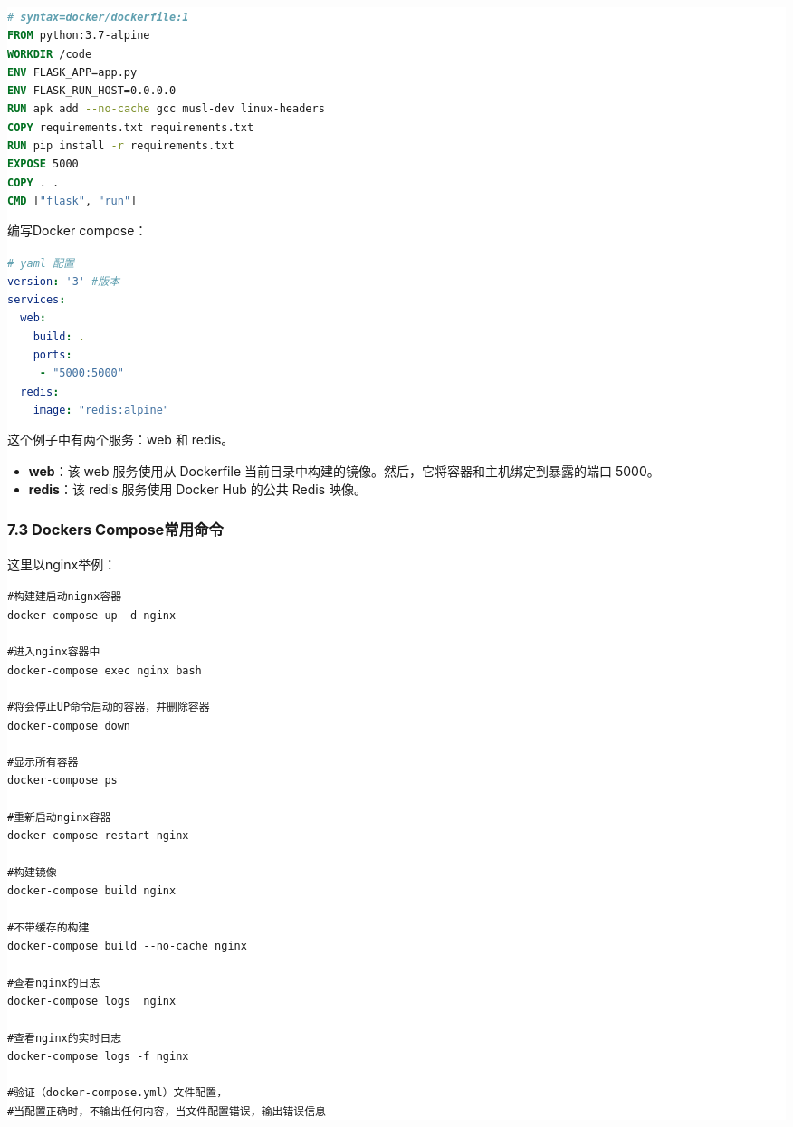 ~~~dockerfile
# syntax=docker/dockerfile:1
FROM python:3.7-alpine
WORKDIR /code
ENV FLASK_APP=app.py
ENV FLASK_RUN_HOST=0.0.0.0
RUN apk add --no-cache gcc musl-dev linux-headers
COPY requirements.txt requirements.txt
RUN pip install -r requirements.txt
EXPOSE 5000
COPY . .
CMD ["flask", "run"]
~~~

编写Docker compose：

~~~yaml
# yaml 配置
version: '3' #版本
services:
  web:
    build: .
    ports:
     - "5000:5000"
  redis:
    image: "redis:alpine"
~~~

这个例子中有两个服务：web 和 redis。

- **web**：该 web 服务使用从 Dockerfile 当前目录中构建的镜像。然后，它将容器和主机绑定到暴露的端口 5000。
- **redis**：该 redis 服务使用 Docker Hub 的公共 Redis 映像。

### 7.3 Dockers Compose常用命令

这里以nginx举例：

~~~
#构建建启动nignx容器
docker-compose up -d nginx                     

#进入nginx容器中
docker-compose exec nginx bash            

#将会停止UP命令启动的容器，并删除容器
docker-compose down                             

#显示所有容器
docker-compose ps                                   

#重新启动nginx容器
docker-compose restart nginx                   

#构建镜像
docker-compose build nginx      

#不带缓存的构建
docker-compose build --no-cache nginx 

#查看nginx的日志
docker-compose logs  nginx                      

#查看nginx的实时日志
docker-compose logs -f nginx                   

#验证（docker-compose.yml）文件配置，
#当配置正确时，不输出任何内容，当文件配置错误，输出错误信息
~~~